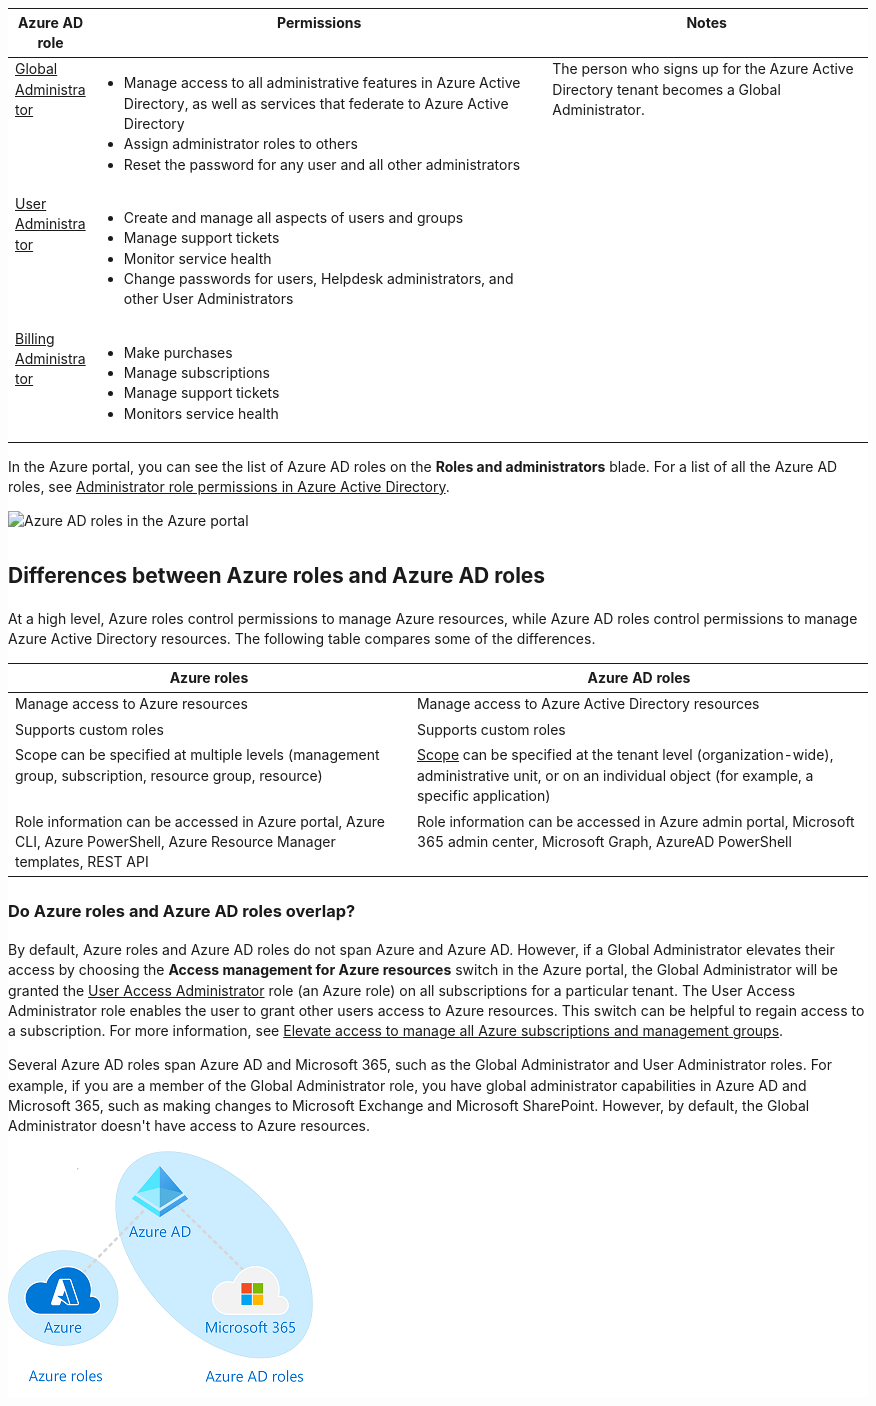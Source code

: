 | Azure AD role | Permissions | Notes |
| --- | --- | --- |
| [Global Administrator](../active-directory/roles/permissions-reference.md#global-administrator) | <ul><li>Manage access to all administrative features in Azure Active Directory, as well as services that federate to Azure Active Directory</li><li>Assign administrator roles to others</li><li>Reset the password for any user and all other administrators</li></ul> | The person who signs up for the Azure Active Directory tenant becomes a Global Administrator. |
| [User Administrator](../active-directory/roles/permissions-reference.md#user-administrator) | <ul><li>Create and manage all aspects of users and groups</li><li>Manage support tickets</li><li>Monitor service health</li><li>Change passwords for users, Helpdesk administrators, and other User Administrators</li></ul> |  |
| [Billing Administrator](../active-directory/roles/permissions-reference.md#billing-administrator) | <ul><li>Make purchases</li><li>Manage subscriptions</li><li>Manage support tickets</li><li>Monitors service health</li></ul> |  |

In the Azure portal, you can see the list of Azure AD roles on the **Roles and administrators** blade. For a list of all the Azure AD roles, see [Administrator role permissions in Azure Active Directory](../active-directory/roles/permissions-reference.md).

![Azure AD roles in the Azure portal](./media/rbac-and-directory-admin-roles/directory-admin-roles.png)

## Differences between Azure roles and Azure AD roles

At a high level, Azure roles control permissions to manage Azure resources, while Azure AD roles control permissions to manage Azure Active Directory resources. The following table compares some of the differences.

| Azure roles | Azure AD roles |
| --- | --- |
| Manage access to Azure resources | Manage access to Azure Active Directory resources |
| Supports custom roles | Supports custom roles |
| Scope can be specified at multiple levels (management group, subscription, resource group, resource) | [Scope](../active-directory/roles/custom-overview.md#scope) can be specified at the tenant level (organization-wide), administrative unit, or on an individual object (for example, a specific application) |
| Role information can be accessed in Azure portal, Azure CLI, Azure PowerShell, Azure Resource Manager templates, REST API | Role information can be accessed in Azure admin portal, Microsoft 365 admin center, Microsoft Graph, AzureAD PowerShell |

### Do Azure roles and Azure AD roles overlap?

By default, Azure roles and Azure AD roles do not span Azure and Azure AD. However, if a Global Administrator elevates their access by choosing the **Access management for Azure resources** switch in the Azure portal, the Global Administrator will be granted the [User Access Administrator](built-in-roles.md#user-access-administrator) role (an Azure role) on all subscriptions for a particular tenant. The User Access Administrator role enables the user to grant other users access to Azure resources. This switch can be helpful to regain access to a subscription. For more information, see [Elevate access to manage all Azure subscriptions and management groups](elevate-access-global-admin.md).

Several Azure AD roles span Azure AD and Microsoft 365, such as the Global Administrator and User Administrator roles. For example, if you are a member of the Global Administrator role, you have global administrator capabilities in Azure AD and Microsoft 365, such as making changes to Microsoft Exchange and Microsoft SharePoint. However, by default, the Global Administrator doesn't have access to Azure resources.

![Azure RBAC versus Azure AD roles](./media/rbac-and-directory-admin-roles/azure-roles-azure-ad-roles.png)
